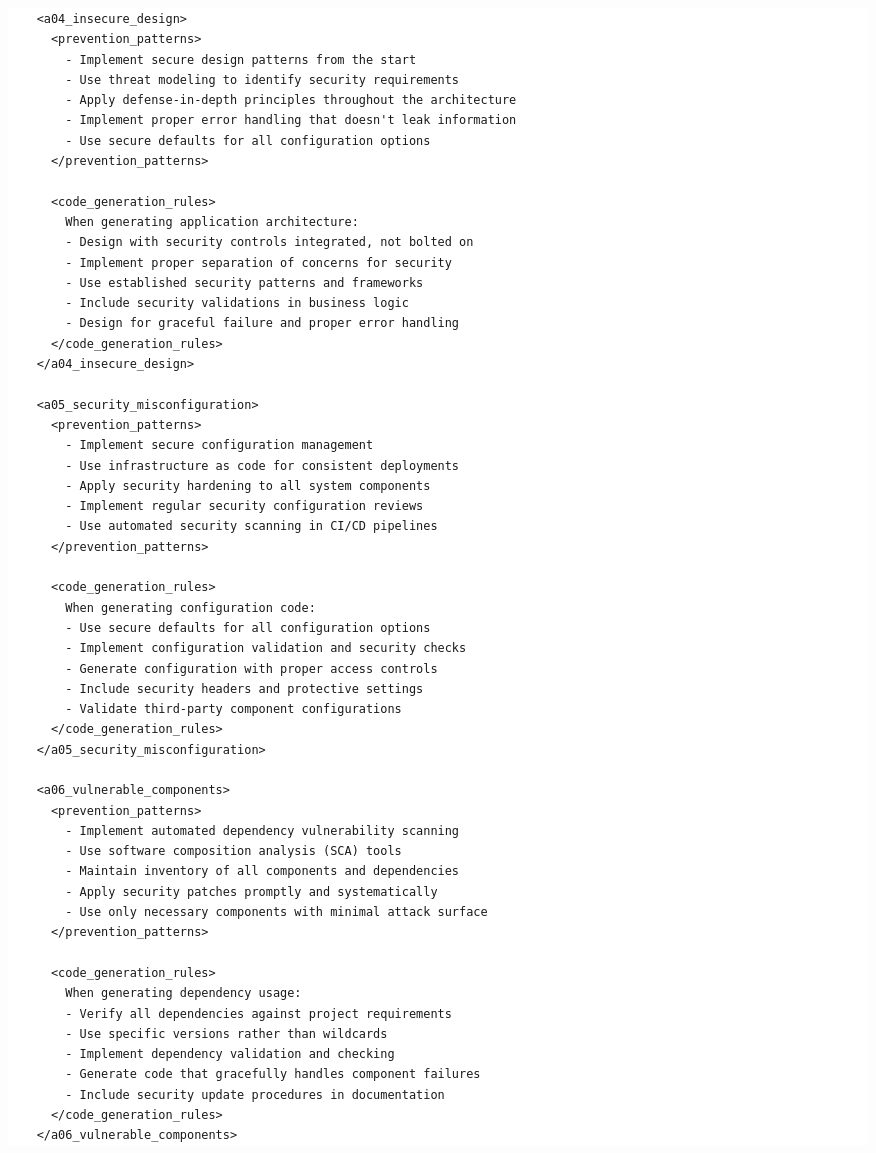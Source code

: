         <a04_insecure_design>
          <prevention_patterns>
            - Implement secure design patterns from the start
            - Use threat modeling to identify security requirements
            - Apply defense-in-depth principles throughout the architecture
            - Implement proper error handling that doesn't leak information
            - Use secure defaults for all configuration options
          </prevention_patterns>
          
          <code_generation_rules>
            When generating application architecture:
            - Design with security controls integrated, not bolted on
            - Implement proper separation of concerns for security
            - Use established security patterns and frameworks
            - Include security validations in business logic
            - Design for graceful failure and proper error handling
          </code_generation_rules>
        </a04_insecure_design>
        
        <a05_security_misconfiguration>
          <prevention_patterns>
            - Implement secure configuration management
            - Use infrastructure as code for consistent deployments
            - Apply security hardening to all system components
            - Implement regular security configuration reviews
            - Use automated security scanning in CI/CD pipelines
          </prevention_patterns>
          
          <code_generation_rules>
            When generating configuration code:
            - Use secure defaults for all configuration options
            - Implement configuration validation and security checks
            - Generate configuration with proper access controls
            - Include security headers and protective settings
            - Validate third-party component configurations
          </code_generation_rules>
        </a05_security_misconfiguration>
        
        <a06_vulnerable_components>
          <prevention_patterns>
            - Implement automated dependency vulnerability scanning
            - Use software composition analysis (SCA) tools
            - Maintain inventory of all components and dependencies
            - Apply security patches promptly and systematically
            - Use only necessary components with minimal attack surface
          </prevention_patterns>
          
          <code_generation_rules>
            When generating dependency usage:
            - Verify all dependencies against project requirements
            - Use specific versions rather than wildcards
            - Implement dependency validation and checking
            - Generate code that gracefully handles component failures
            - Include security update procedures in documentation
          </code_generation_rules>
        </a06_vulnerable_components>
        